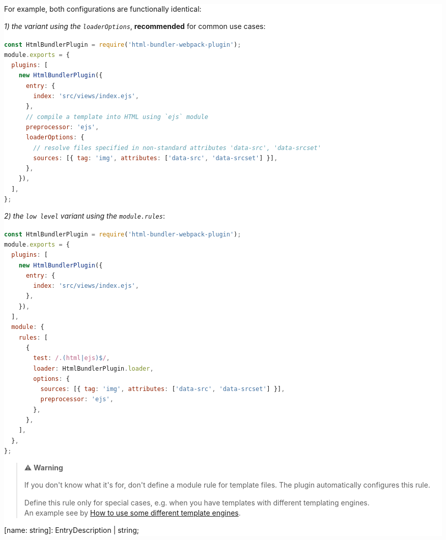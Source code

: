 For example, both configurations are functionally identical:

_1) the variant using the `loaderOptions`_, **recommended** for common use cases:

```js
const HtmlBundlerPlugin = require('html-bundler-webpack-plugin');
module.exports = {
  plugins: [
    new HtmlBundlerPlugin({
      entry: {
        index: 'src/views/index.ejs',
      },
      // compile a template into HTML using `ejs` module
      preprocessor: 'ejs',
      loaderOptions: {
        // resolve files specified in non-standard attributes 'data-src', 'data-srcset'
        sources: [{ tag: 'img', attributes: ['data-src', 'data-srcset'] }],
      },
    }),
  ],
};
```

_2) the `low level` variant using the `module.rules`_:

```js
const HtmlBundlerPlugin = require('html-bundler-webpack-plugin');
module.exports = {
  plugins: [
    new HtmlBundlerPlugin({
      entry: {
        index: 'src/views/index.ejs',
      },
    }),
  ],
  module: {
    rules: [
      {
        test: /.(html|ejs)$/,
        loader: HtmlBundlerPlugin.loader,
        options: {
          sources: [{ tag: 'img', attributes: ['data-src', 'data-srcset'] }],
          preprocessor: 'ejs',
        },
      },
    ],
  },
};
```

> ⚠️ **Warning**
> 
> If you don't know what it's for, don't define a module rule for template files.
> The plugin automatically configures this rule.
> 
> Define this rule only for special cases, e.g. when you have templates with different templating engines.\
> An example see by [How to use some different template engines](#recipe-diff-templates).


  [name: string]: EntryDescription | string;